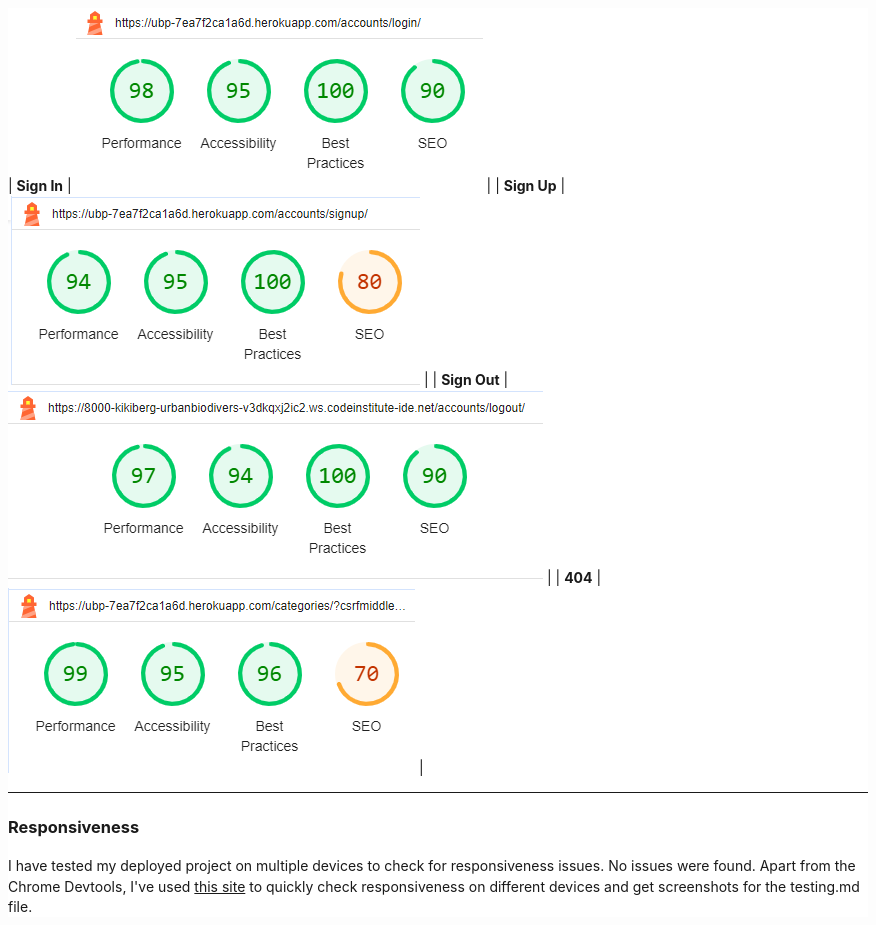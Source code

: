| **Sign In** | ![screenshot](documentation/testing/lighthouse/lighthouse-signin.png) | 
| **Sign Up** | ![screenshot](documentation/testing/lighthouse/lighthouse-signup.png) | 
| **Sign Out** | ![screenshot](documentation/testing/lighthouse/lighthouse-signout.png) |
| **404** | ![screenshot](documentation/testing/lighthouse/lighthouse-404.png) |

- - -

### Responsiveness

I have tested my deployed project on multiple devices to check for responsiveness issues. No issues were found.
Apart from the Chrome Devtools, I've used [this site](https://techsini.com/multi-mockup/index.php) to quickly check responsiveness on different devices and get screenshots for the testing.md file.
